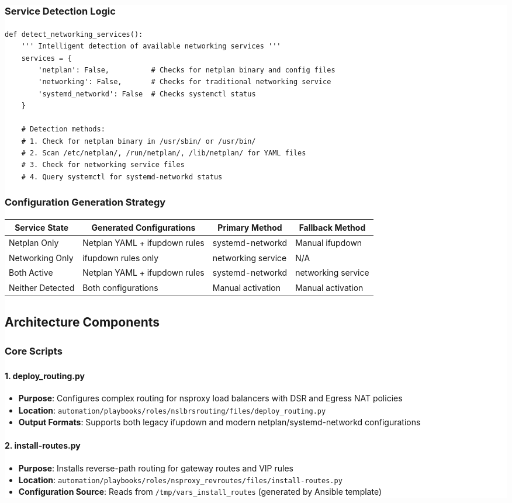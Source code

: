 
### Service Detection Logic



```
def detect_networking_services():
    ''' Intelligent detection of available networking services '''
    services = {
        'netplan': False,          # Checks for netplan binary and config files
        'networking': False,       # Checks for traditional networking service  
        'systemd_networkd': False  # Checks systemctl status
    }
    
    # Detection methods:
    # 1. Check for netplan binary in /usr/sbin/ or /usr/bin/
    # 2. Scan /etc/netplan/, /run/netplan/, /lib/netplan/ for YAML files
    # 3. Check for networking service files
    # 4. Query systemctl for systemd-networkd status
```

### Configuration Generation Strategy




| Service State | Generated Configurations | Primary Method | Fallback Method |
| --- | --- | --- | --- |
| Netplan Only | Netplan YAML + ifupdown rules | systemd-networkd | Manual ifupdown |
| Networking Only | ifupdown rules only | networking service | N/A |
| Both Active | Netplan YAML + ifupdown rules | systemd-networkd | networking service |
| Neither Detected | Both configurations | Manual activation | Manual activation |


Architecture Components
-----------------------


### Core Scripts


#### 1. deploy\_routing.py


* **Purpose**: Configures complex routing for nsproxy load balancers with DSR and Egress NAT policies
* **Location**: `automation/playbooks/roles/nslbrsrouting/files/deploy_routing.py`
* **Output Formats**: Supports both legacy ifupdown and modern netplan/systemd-networkd configurations



#### 2. install-routes.py


* **Purpose**: Installs reverse-path routing for gateway routes and VIP rules
* **Location**: `automation/playbooks/roles/nsproxy_revroutes/files/install-routes.py`
* **Configuration Source**: Reads from `/tmp/vars_install_routes` (generated by Ansible template)
